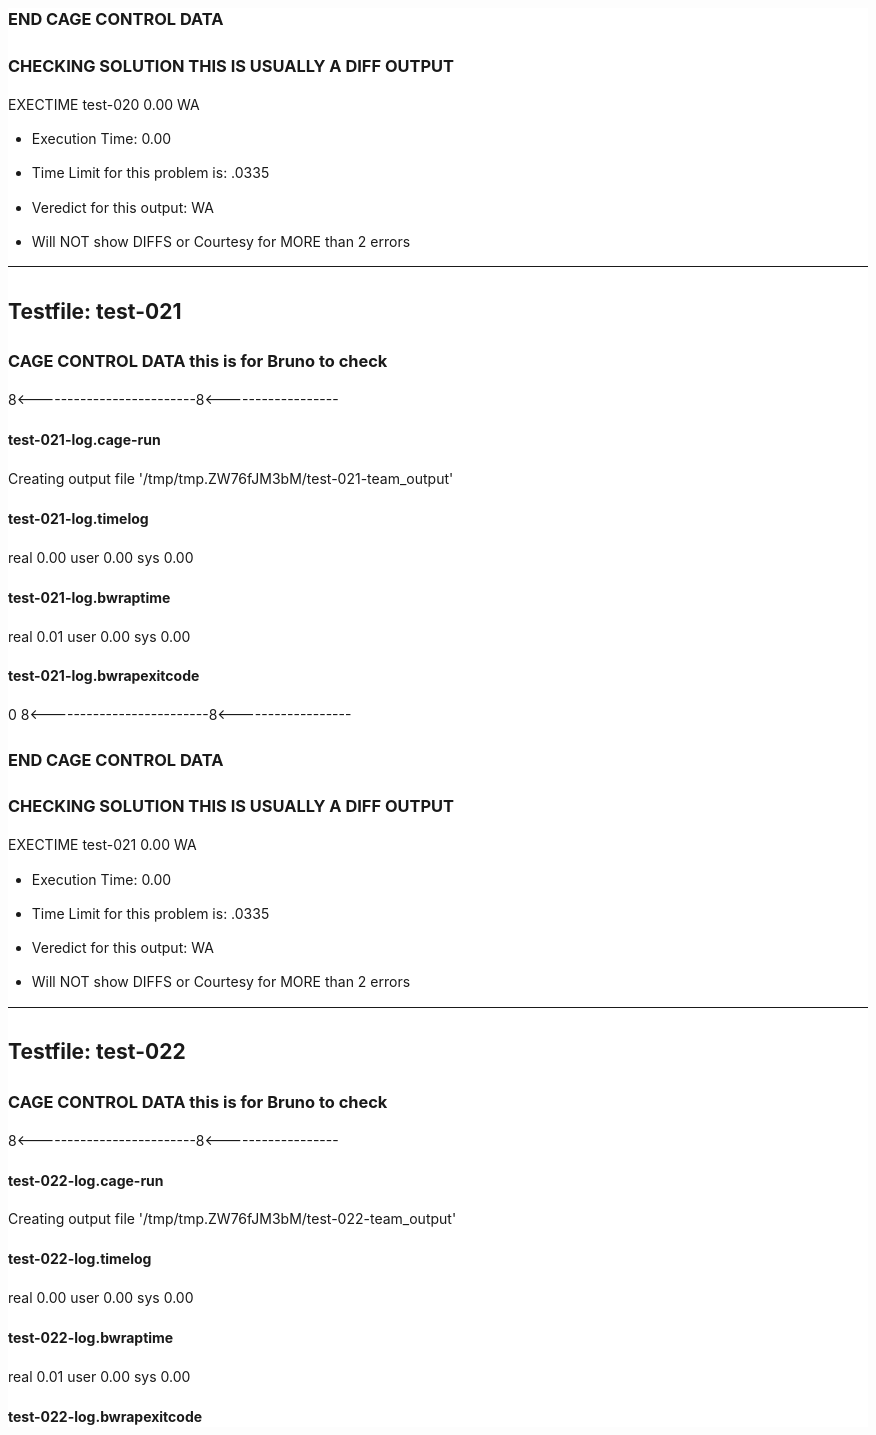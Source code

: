 ### END CAGE CONTROL DATA


### CHECKING SOLUTION THIS IS USUALLY A DIFF OUTPUT
EXECTIME test-020 0.00 WA
 - Execution Time: 0.00
 - Time Limit for this problem is: .0335
 - Veredict for this output: WA

 - Will NOT show DIFFS or Courtesy for MORE than 2 errors

--------------------------------------------------------------------

## Testfile: test-021


### CAGE CONTROL DATA this is for Bruno to check
8<-------------------------8<------------------
#### test-021-log.cage-run
Creating output file '/tmp/tmp.ZW76fJM3bM/test-021-team_output'
#### test-021-log.timelog
real 0.00
user 0.00
sys 0.00
#### test-021-log.bwraptime
real 0.01
user 0.00
sys 0.00
#### test-021-log.bwrapexitcode
0
8<-------------------------8<------------------
### END CAGE CONTROL DATA


### CHECKING SOLUTION THIS IS USUALLY A DIFF OUTPUT
EXECTIME test-021 0.00 WA
 - Execution Time: 0.00
 - Time Limit for this problem is: .0335
 - Veredict for this output: WA

 - Will NOT show DIFFS or Courtesy for MORE than 2 errors

--------------------------------------------------------------------

## Testfile: test-022


### CAGE CONTROL DATA this is for Bruno to check
8<-------------------------8<------------------
#### test-022-log.cage-run
Creating output file '/tmp/tmp.ZW76fJM3bM/test-022-team_output'
#### test-022-log.timelog
real 0.00
user 0.00
sys 0.00
#### test-022-log.bwraptime
real 0.01
user 0.00
sys 0.00
#### test-022-log.bwrapexitcode